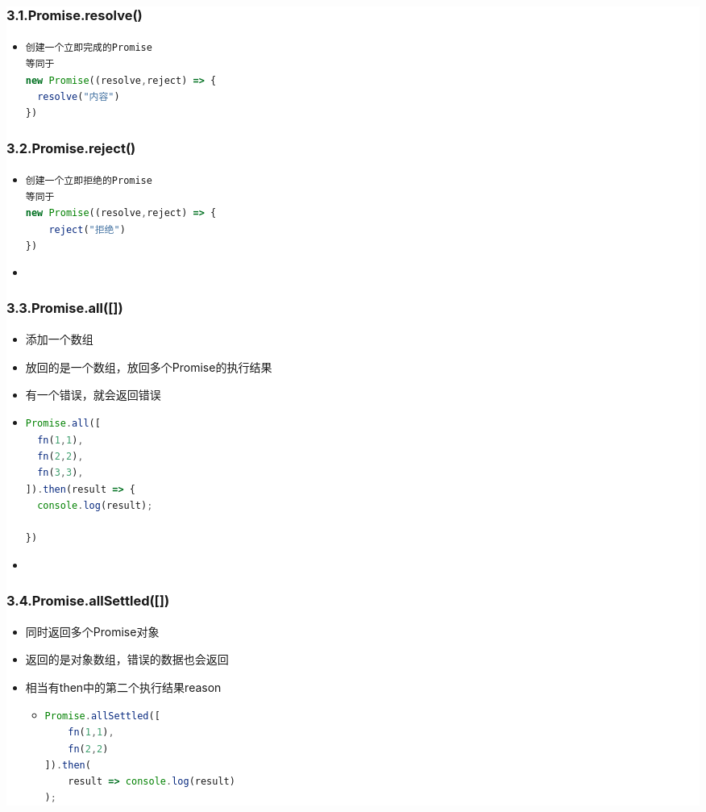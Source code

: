 

### 3.1.Promise.resolve()

- ```js
  创建一个立即完成的Promise
  等同于
  new Promise((resolve,reject) => {
    resolve("内容")  
  })
  ```



### 3.2.Promise.reject()

- ```js
  创建一个立即拒绝的Promise
  等同于
  new Promise((resolve,reject) => {
      reject("拒绝")
  })
  ```

- 



### 3.3.Promise.all([])

- 添加一个数组

- 放回的是一个数组，放回多个Promise的执行结果

- 有一个错误，就会返回错误

- ```js
  Promise.all([
  	fn(1,1),
  	fn(2,2),
  	fn(3,3),
  ]).then(result => {
  	console.log(result);
  	
  })
  ```

- 



### 3.4.Promise.allSettled([])

- 同时返回多个Promise对象

- 返回的是对象数组，错误的数据也会返回

- 相当有then中的第二个执行结果reason

  - ```js
    Promise.allSettled([
    	fn(1,1),
    	fn(2,2)
    ]).then(
        result => console.log(result)
    );
    ```

  ```